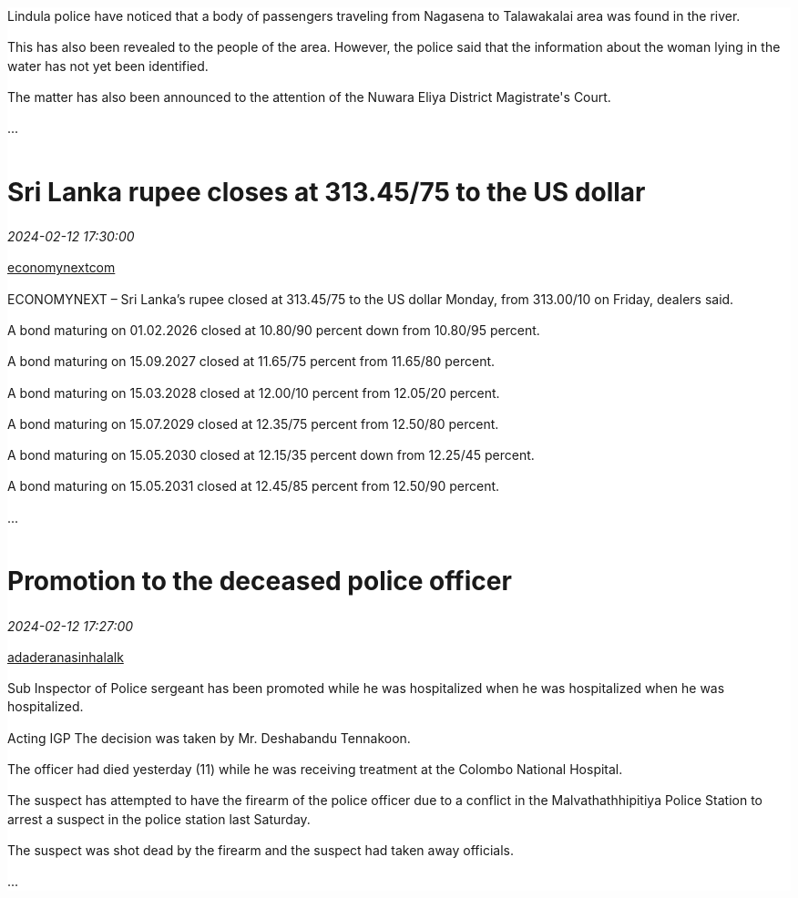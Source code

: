 Lindula police have noticed that a body of passengers traveling from Nagasena to Talawakalai area was found in the river.

This has also been revealed to the people of the area. However, the police said that the information about the woman lying in the water has not yet been identified.

The matter has also been announced to the attention of the Nuwara Eliya District Magistrate's Court.

...



# Sri Lanka rupee closes at 313.45/75 to the US dollar

*2024-02-12 17:30:00*

[economynextcom](https://economynext.com/sri-lanka-rupee-closes-at-313-45-75-to-the-us-dollar-150649/)

ECONOMYNEXT – Sri Lanka’s rupee closed at 313.45/75 to the US dollar Monday, from 313.00/10 on Friday, dealers said.

A bond maturing on 01.02.2026 closed at 10.80/90 percent down from 10.80/95 percent.

A bond maturing on 15.09.2027 closed at 11.65/75 percent from 11.65/80 percent.

A bond maturing on 15.03.2028 closed at 12.00/10 percent from 12.05/20 percent.

A bond maturing on 15.07.2029 closed at 12.35/75 percent from 12.50/80 percent.

A bond maturing on 15.05.2030 closed at 12.15/35 percent down from 12.25/45 percent.

A bond maturing on 15.05.2031 closed at 12.45/85 percent from 12.50/90 percent.

...



# Promotion to the deceased police officer

*2024-02-12 17:27:00*

[adaderanasinhalalk](http://sinhala.adaderana.lk/news/193295)

Sub Inspector of Police sergeant has been promoted while he was hospitalized when he was hospitalized when he was hospitalized.

Acting IGP The decision was taken by Mr. Deshabandu Tennakoon.

The officer had died yesterday (11) while he was receiving treatment at the Colombo National Hospital.

The suspect has attempted to have the firearm of the police officer due to a conflict in the Malvathathhipitiya Police Station to arrest a suspect in the police station last Saturday.

The suspect was shot dead by the firearm and the suspect had taken away officials.

...
